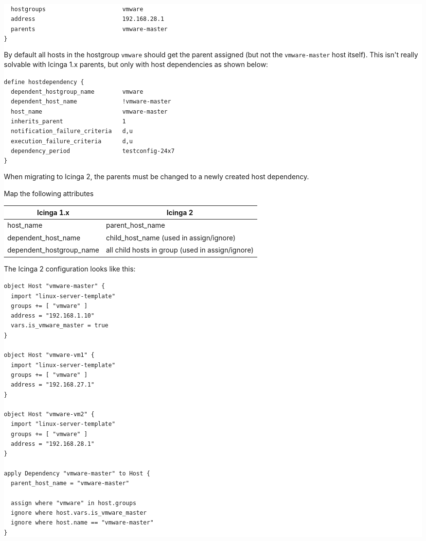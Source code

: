 ```
  hostgroups                      vmware
  address                         192.168.28.1
  parents                         vmware-master
}
```

By default all hosts in the hostgroup `vmware` should get the parent assigned (but not the `vmware-master`
host itself). This isn't really solvable with Icinga 1.x parents, but only with host dependencies as shown
below:

```
define hostdependency {
  dependent_hostgroup_name        vmware
  dependent_host_name             !vmware-master
  host_name                       vmware-master
  inherits_parent                 1
  notification_failure_criteria   d,u
  execution_failure_criteria      d,u
  dependency_period               testconfig-24x7
}
```

When migrating to Icinga 2, the parents must be changed to a newly created host dependency.


Map the following attributes

  Icinga 1.x            | Icinga 2
  ----------------------|---------------------
  host_name             | parent_host_name
  dependent_host_name   | child_host_name (used in assign/ignore)
  dependent_hostgroup_name | all child hosts in group (used in assign/ignore)

The Icinga 2 configuration looks like this:

```
object Host "vmware-master" {
  import "linux-server-template"
  groups += [ "vmware" ]
  address = "192.168.1.10"
  vars.is_vmware_master = true
}

object Host "vmware-vm1" {
  import "linux-server-template"
  groups += [ "vmware" ]
  address = "192.168.27.1"
}

object Host "vmware-vm2" {
  import "linux-server-template"
  groups += [ "vmware" ]
  address = "192.168.28.1"
}

apply Dependency "vmware-master" to Host {
  parent_host_name = "vmware-master"

  assign where "vmware" in host.groups
  ignore where host.vars.is_vmware_master
  ignore where host.name == "vmware-master"
}
```
